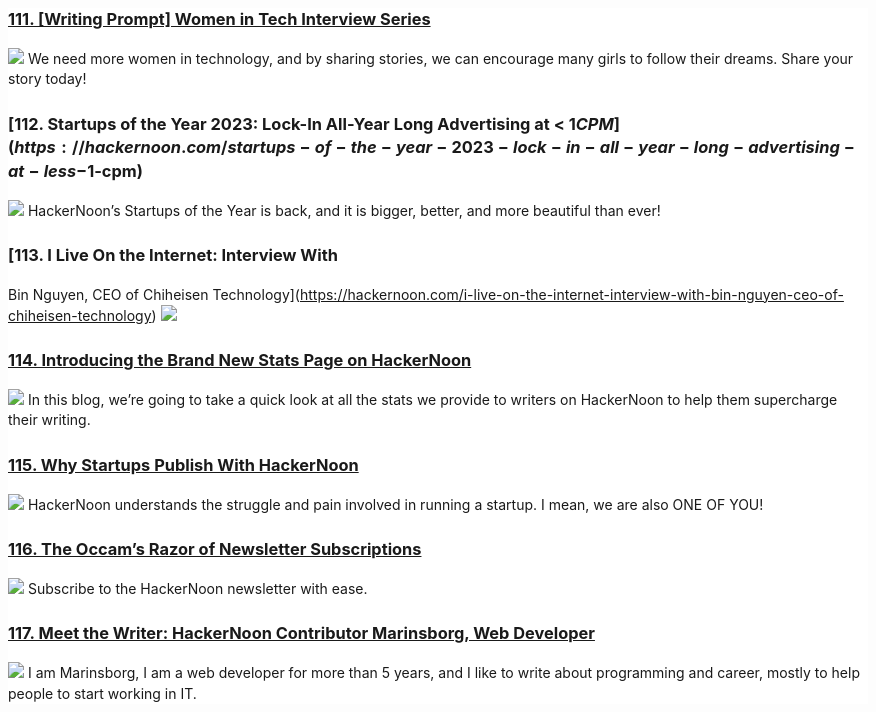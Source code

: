 ### [111. [Writing Prompt] Women in Tech Interview Series](https://hackernoon.com/writing-prompt-women-in-tech-interview-series)
![](https://cdn.hackernoon.com/images/VtoJ3xJJ7EOwWbJEq11aca6nNNh1-3n03avn.jpeg)
We need more women in technology, and by sharing stories, we can encourage many girls to follow their dreams. Share your story today!

### [112. Startups of the Year 2023: Lock-In All-Year Long Advertising at < $1 CPM](https://hackernoon.com/startups-of-the-year-2023-lock-in-all-year-long-advertising-at-less-$1-cpm)
![](https://cdn.hackernoon.com/images/pcEK1F5D8sYgmRrOqGsye86Hmw53-1c93nbk.jpeg)
HackerNoon’s Startups of the Year is back, and it is bigger, better, and more beautiful than ever!

### [113. I Live On the Internet: Interview With
Bin Nguyen, CEO of Chiheisen Technology](https://hackernoon.com/i-live-on-the-internet-interview-with-bin-nguyen-ceo-of-chiheisen-technology)
![](https://cdn.hackernoon.com/images/pKzzh4EwzCay4clQYM4GPCEBAvH3-sic3ldh.jpeg)


### [114. Introducing the Brand New Stats Page on HackerNoon](https://hackernoon.com/introducing-the-brand-new-stats-page-on-hackernoon)
![](https://cdn.hackernoon.com/images/ugoTV1vwcgR4mN8MMDUUN4vt6p02-o893t11.jpeg)
In this blog, we’re going to take a quick look at all the stats we provide to writers on HackerNoon to help them supercharge their writing. 

### [115. Why Startups Publish With HackerNoon ](https://hackernoon.com/why-startups-publish-with-hackernoon)
![](https://cdn.hackernoon.com/images/pcEK1F5D8sYgmRrOqGsye86Hmw53-vi036gy.gif)
HackerNoon understands the struggle and pain involved in running a startup. I mean, we are also ONE OF YOU!

### [116. The Occam’s Razor of Newsletter Subscriptions](https://hackernoon.com/the-occams-razor-of-newsletter-subscriptions-jgr37gy)
![](https://cdn.hackernoon.com/images/dFW9aLMnLpgfjylixlaQdWQLp2C3-q31i35y8.jpeg)
Subscribe to the HackerNoon newsletter with ease. 

### [117. Meet the Writer: HackerNoon Contributor Marinsborg, Web Developer](https://hackernoon.com/meet-the-writer-hackernoon-contributor-marinsborg-web-developer)
![](https://cdn.hackernoon.com/images/whVRkxiEF6MsL8At1v5fkTAL1AF3-pza2eb4.jpeg)
I am Marinsborg, I am a web developer for more than 5 years, and I like to write about programming and career, mostly to help people to start working in IT.

